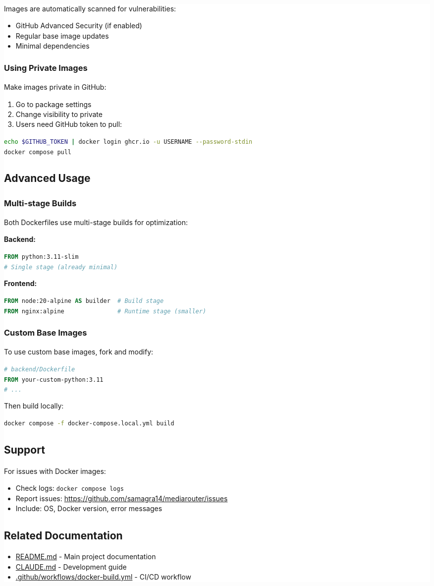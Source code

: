 Images are automatically scanned for vulnerabilities:
- GitHub Advanced Security (if enabled)
- Regular base image updates
- Minimal dependencies

### Using Private Images

Make images private in GitHub:

1. Go to package settings
2. Change visibility to private
3. Users need GitHub token to pull:

```bash
echo $GITHUB_TOKEN | docker login ghcr.io -u USERNAME --password-stdin
docker compose pull
```

## Advanced Usage

### Multi-stage Builds

Both Dockerfiles use multi-stage builds for optimization:

**Backend:**
```dockerfile
FROM python:3.11-slim
# Single stage (already minimal)
```

**Frontend:**
```dockerfile
FROM node:20-alpine AS builder  # Build stage
FROM nginx:alpine               # Runtime stage (smaller)
```

### Custom Base Images

To use custom base images, fork and modify:

```dockerfile
# backend/Dockerfile
FROM your-custom-python:3.11
# ...
```

Then build locally:
```bash
docker compose -f docker-compose.local.yml build
```

## Support

For issues with Docker images:
- Check logs: `docker compose logs`
- Report issues: https://github.com/samagra14/mediarouter/issues
- Include: OS, Docker version, error messages

## Related Documentation

- [README.md](README.md) - Main project documentation
- [CLAUDE.md](CLAUDE.md) - Development guide
- [.github/workflows/docker-build.yml](.github/workflows/docker-build.yml) - CI/CD workflow
